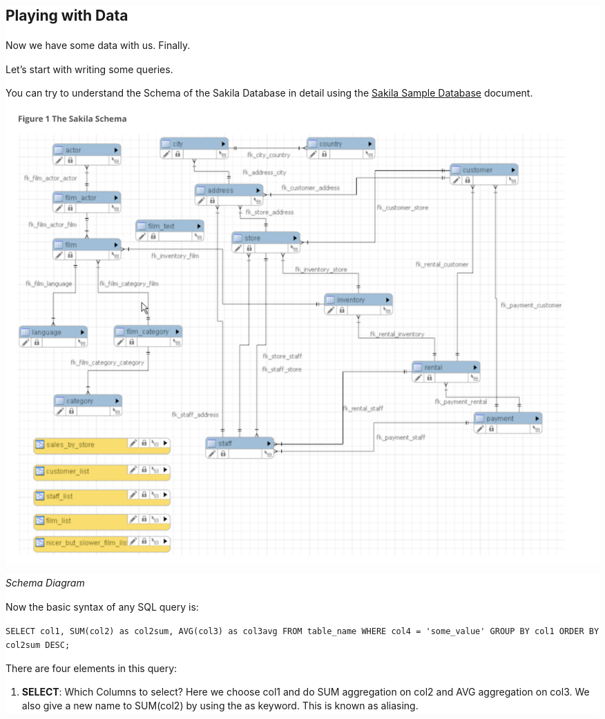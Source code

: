## Playing with Data

Now we have some data with us. Finally.

Let’s start with writing some queries.

You can try to understand the Schema of the Sakila Database in detail using the [Sakila Sample Database](https://dev.mysql.com/doc/sakila/en/sakila-structure.html) document.

![Schema Diagram](/images/sql/9.png)*Schema Diagram*

Now the basic syntax of any SQL query is:

    SELECT col1, SUM(col2) as col2sum, AVG(col3) as col3avg FROM table_name WHERE col4 = 'some_value' GROUP BY col1 ORDER BY col2sum DESC;

There are four elements in this query:

1. **SELECT**: Which Columns to select? Here we choose col1 and do SUM aggregation on col2 and AVG aggregation on col3. We also give a new name to SUM(col2) by using the as keyword. This is known as aliasing.
